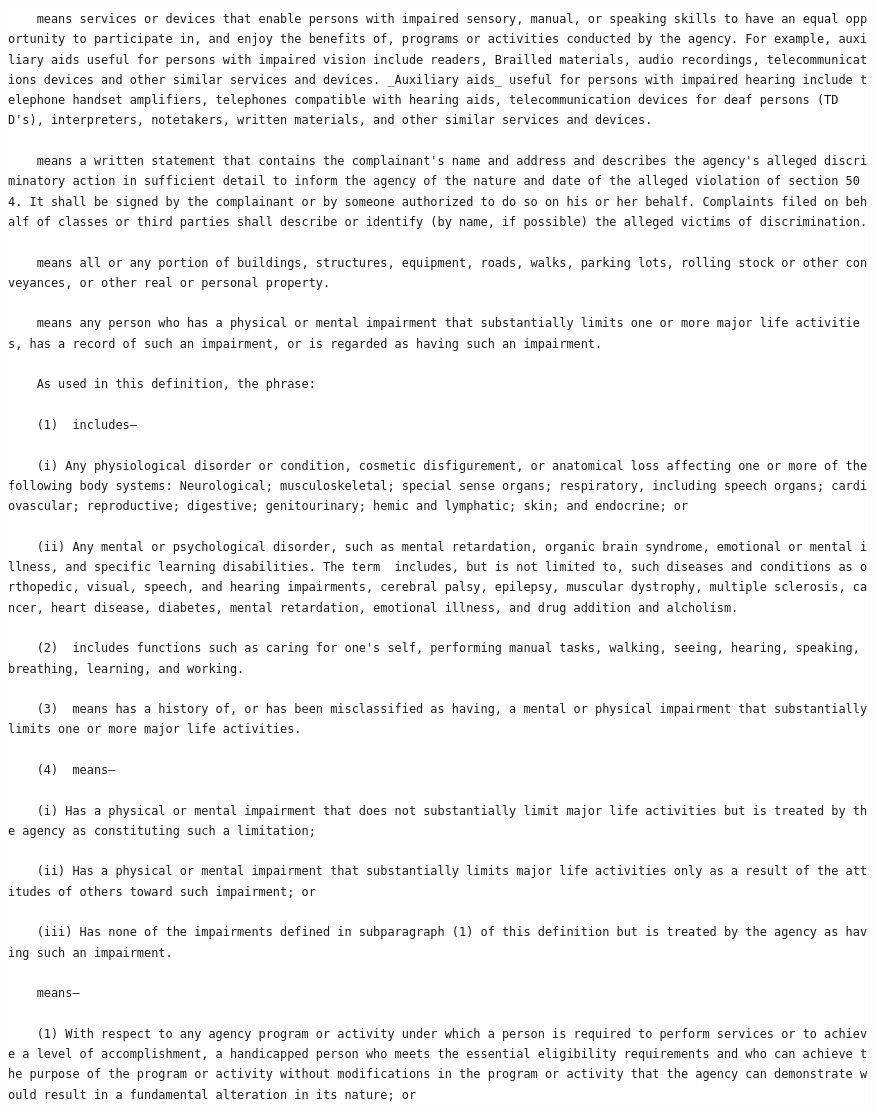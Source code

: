         means services or devices that enable persons with impaired sensory, manual, or speaking skills to have an equal opportunity to participate in, and enjoy the benefits of, programs or activities conducted by the agency. For example, auxiliary aids useful for persons with impaired vision include readers, Brailled materials, audio recordings, telecommunications devices and other similar services and devices. _Auxiliary aids_ useful for persons with impaired hearing include telephone handset amplifiers, telephones compatible with hearing aids, telecommunication devices for deaf persons (TDD's), interpreters, notetakers, written materials, and other similar services and devices.

        means a written statement that contains the complainant's name and address and describes the agency's alleged discriminatory action in sufficient detail to inform the agency of the nature and date of the alleged violation of section 504. It shall be signed by the complainant or by someone authorized to do so on his or her behalf. Complaints filed on behalf of classes or third parties shall describe or identify (by name, if possible) the alleged victims of discrimination.

        means all or any portion of buildings, structures, equipment, roads, walks, parking lots, rolling stock or other conveyances, or other real or personal property.

        means any person who has a physical or mental impairment that substantially limits one or more major life activities, has a record of such an impairment, or is regarded as having such an impairment.

        As used in this definition, the phrase:

        (1)  includes—

        (i) Any physiological disorder or condition, cosmetic disfigurement, or anatomical loss affecting one or more of the following body systems: Neurological; musculoskeletal; special sense organs; respiratory, including speech organs; cardiovascular; reproductive; digestive; genitourinary; hemic and lymphatic; skin; and endocrine; or

        (ii) Any mental or psychological disorder, such as mental retardation, organic brain syndrome, emotional or mental illness, and specific learning disabilities. The term  includes, but is not limited to, such diseases and conditions as orthopedic, visual, speech, and hearing impairments, cerebral palsy, epilepsy, muscular dystrophy, multiple sclerosis, cancer, heart disease, diabetes, mental retardation, emotional illness, and drug addition and alcholism.

        (2)  includes functions such as caring for one's self, performing manual tasks, walking, seeing, hearing, speaking, breathing, learning, and working.

        (3)  means has a history of, or has been misclassified as having, a mental or physical impairment that substantially limits one or more major life activities.

        (4)  means—

        (i) Has a physical or mental impairment that does not substantially limit major life activities but is treated by the agency as constituting such a limitation;

        (ii) Has a physical or mental impairment that substantially limits major life activities only as a result of the attitudes of others toward such impairment; or

        (iii) Has none of the impairments defined in subparagraph (1) of this definition but is treated by the agency as having such an impairment.

        means—

        (1) With respect to any agency program or activity under which a person is required to perform services or to achieve a level of accomplishment, a handicapped person who meets the essential eligibility requirements and who can achieve the purpose of the program or activity without modifications in the program or activity that the agency can demonstrate would result in a fundamental alteration in its nature; or
